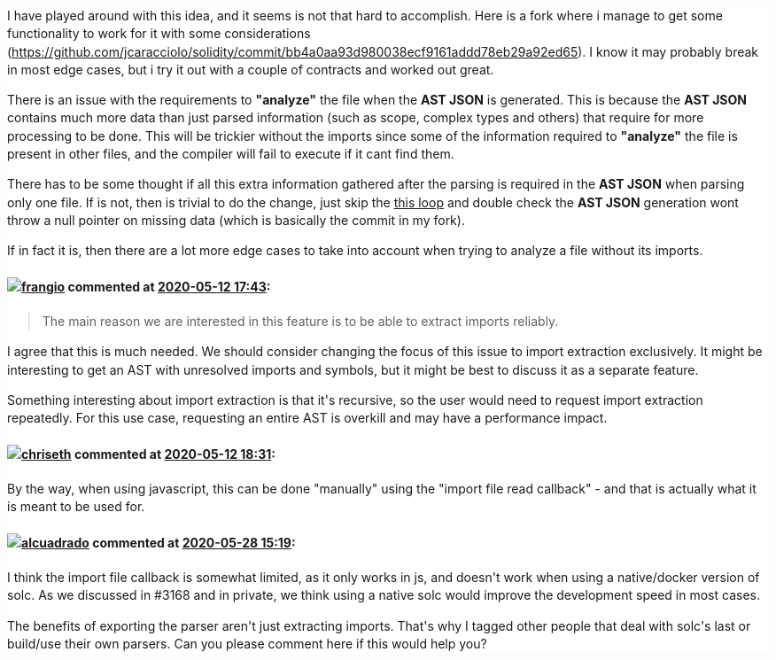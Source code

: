 I have played around with this idea, and it seems is not that hard to accomplish. Here is a fork where i manage to get some functionality to work for it with some considerations (https://github.com/jcaracciolo/solidity/commit/bb4a0aa93d980038ecf9161addd78eb29a92ed65).  I know it may probably break in most edge cases, but i try it out with a couple of contracts and worked out great.

There is an issue with the requirements to **"analyze"** the file when the **AST JSON** is generated. This is because the **AST JSON** contains much more data than just parsed information (such as scope, complex types and others) that require for more processing to be done. This will be trickier without the imports since some of the information required to **"analyze"** the file is present in other files, and the compiler will fail to execute if it cant find them.

There has to be some thought if all this extra information gathered after the parsing is required in the **AST JSON** when parsing only one file. If is not, then is trivial to do the change, just skip the [this loop](https://github.com/jcaracciolo/solidity/commit/86b46f7d091eb5f262b3317fce90b6db11656297#diff-78164cdc66e05ecd50b9e229f2247f09L262) and double check the **AST JSON** generation wont throw a null pointer on missing data (which is basically the commit in my fork).

If in fact it is, then there are a lot more edge cases to take into account when trying to analyze a file without its imports.

#### <img src="https://avatars.githubusercontent.com/u/481465?v=4" width="50">[frangio](https://github.com/frangio) commented at [2020-05-12 17:43](https://github.com/ethereum/solidity/issues/8739#issuecomment-627492186):

>The main reason we are interested in this feature is to be able to extract imports reliably.

I agree that this is much needed. We should consider changing the focus of this issue to import extraction exclusively. It might be interesting to get an AST with unresolved imports and symbols, but it might be best to discuss it as a separate feature.

Something interesting about import extraction is that it's recursive, so the user would need to request import extraction repeatedly. For this use case, requesting an entire AST is overkill and may have a performance impact.

#### <img src="https://avatars.githubusercontent.com/u/9073706?v=4" width="50">[chriseth](https://github.com/chriseth) commented at [2020-05-12 18:31](https://github.com/ethereum/solidity/issues/8739#issuecomment-627517160):

By the way, when using javascript, this can be done "manually" using the "import file read callback" - and that is actually what it is meant to be used for.

#### <img src="https://avatars.githubusercontent.com/u/176499?u=727c007c0698f1632e98401987d52b129fcf1474&v=4" width="50">[alcuadrado](https://github.com/alcuadrado) commented at [2020-05-28 15:19](https://github.com/ethereum/solidity/issues/8739#issuecomment-635416065):

I think the import file callback is somewhat limited, as it only works in js, and doesn't work when using a native/docker version of solc. As we discussed in #3168 and in private, we think using a native solc would improve the development speed in most cases.

The benefits of exporting the parser aren't just extracting imports. That's why I tagged other people that deal with solc's last or build/use their own parsers. Can you please comment here if this would help you?
